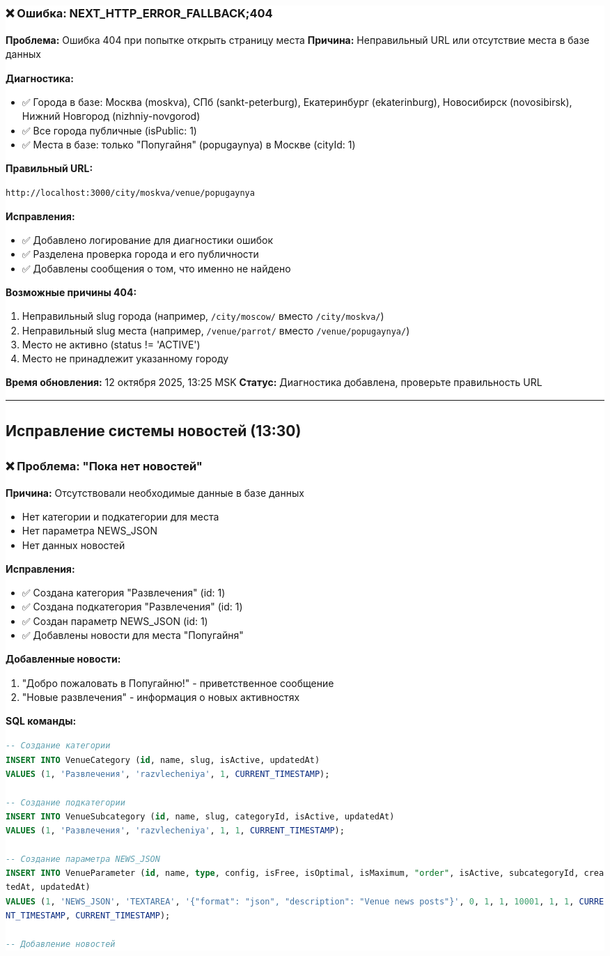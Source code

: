 ### ❌ Ошибка: NEXT_HTTP_ERROR_FALLBACK;404
**Проблема:** Ошибка 404 при попытке открыть страницу места
**Причина:** Неправильный URL или отсутствие места в базе данных

**Диагностика:**
- ✅ Города в базе: Москва (moskva), СПб (sankt-peterburg), Екатеринбург (ekaterinburg), Новосибирск (novosibirsk), Нижний Новгород (nizhniy-novgorod)
- ✅ Все города публичные (isPublic: 1)
- ✅ Места в базе: только "Попугайня" (popugaynya) в Москве (cityId: 1)

**Правильный URL:**
```
http://localhost:3000/city/moskva/venue/popugaynya
```

**Исправления:**
- ✅ Добавлено логирование для диагностики ошибок
- ✅ Разделена проверка города и его публичности
- ✅ Добавлены сообщения о том, что именно не найдено

**Возможные причины 404:**
1. Неправильный slug города (например, `/city/moscow/` вместо `/city/moskva/`)
2. Неправильный slug места (например, `/venue/parrot/` вместо `/venue/popugaynya/`)
3. Место не активно (status != 'ACTIVE')
4. Место не принадлежит указанному городу

**Время обновления:** 12 октября 2025, 13:25 MSK
**Статус:** Диагностика добавлена, проверьте правильность URL

---

## Исправление системы новостей (13:30)

### ❌ Проблема: "Пока нет новостей"
**Причина:** Отсутствовали необходимые данные в базе данных
- Нет категории и подкатегории для места
- Нет параметра NEWS_JSON
- Нет данных новостей

**Исправления:**
- ✅ Создана категория "Развлечения" (id: 1)
- ✅ Создана подкатегория "Развлечения" (id: 1) 
- ✅ Создан параметр NEWS_JSON (id: 1)
- ✅ Добавлены новости для места "Попугайня"

**Добавленные новости:**
1. "Добро пожаловать в Попугайню!" - приветственное сообщение
2. "Новые развлечения" - информация о новых активностях

**SQL команды:**
```sql
-- Создание категории
INSERT INTO VenueCategory (id, name, slug, isActive, updatedAt) 
VALUES (1, 'Развлечения', 'razvlecheniya', 1, CURRENT_TIMESTAMP);

-- Создание подкатегории  
INSERT INTO VenueSubcategory (id, name, slug, categoryId, isActive, updatedAt) 
VALUES (1, 'Развлечения', 'razvlecheniya', 1, 1, CURRENT_TIMESTAMP);

-- Создание параметра NEWS_JSON
INSERT INTO VenueParameter (id, name, type, config, isFree, isOptimal, isMaximum, "order", isActive, subcategoryId, createdAt, updatedAt) 
VALUES (1, 'NEWS_JSON', 'TEXTAREA', '{"format": "json", "description": "Venue news posts"}', 0, 1, 1, 10001, 1, 1, CURRENT_TIMESTAMP, CURRENT_TIMESTAMP);

-- Добавление новостей
```